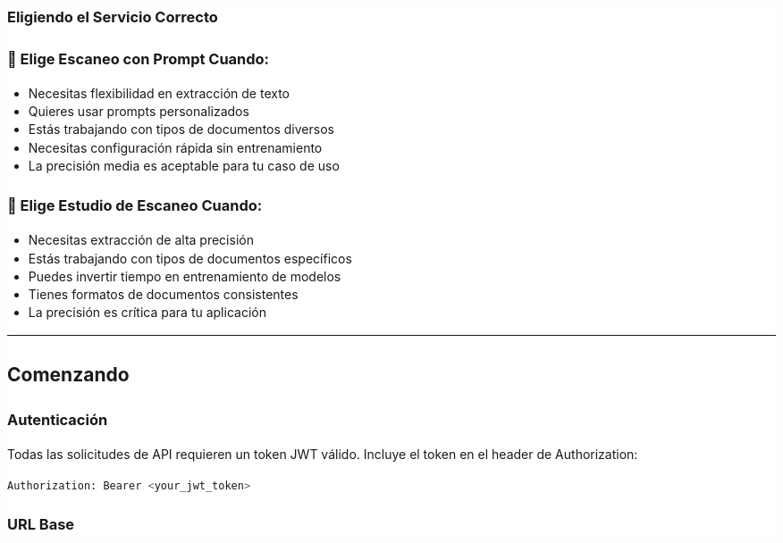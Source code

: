 ### Eligiendo el Servicio Correcto

<div className="row">
  <div className="col col--6">
    <div className="card">
      <div className="card__header">
        <h3>🎯 Elige Escaneo con Prompt Cuando:</h3>
      </div>
      <div className="card__body">
        <ul>
          <li>Necesitas flexibilidad en extracción de texto</li>
          <li>Quieres usar prompts personalizados</li>
          <li>Estás trabajando con tipos de documentos diversos</li>
          <li>Necesitas configuración rápida sin entrenamiento</li>
          <li>La precisión media es aceptable para tu caso de uso</li>
        </ul>
      </div>
    </div>
  </div>
  <div className="col col--6">
    <div className="card">
      <div className="card__header">
        <h3>🎨 Elige Estudio de Escaneo Cuando:</h3>
      </div>
      <div className="card__body">
        <ul>
          <li>Necesitas extracción de alta precisión</li>
          <li>Estás trabajando con tipos de documentos específicos</li>
          <li>Puedes invertir tiempo en entrenamiento de modelos</li>
          <li>Tienes formatos de documentos consistentes</li>
          <li>La precisión es crítica para tu aplicación</li>
        </ul>
      </div>
    </div>
  </div>
</div>

---

## Comenzando

### Autenticación

Todas las solicitudes de API requieren un token JWT válido. Incluye el token en el header de Authorization:

```bash
Authorization: Bearer <your_jwt_token>
```

### URL Base
